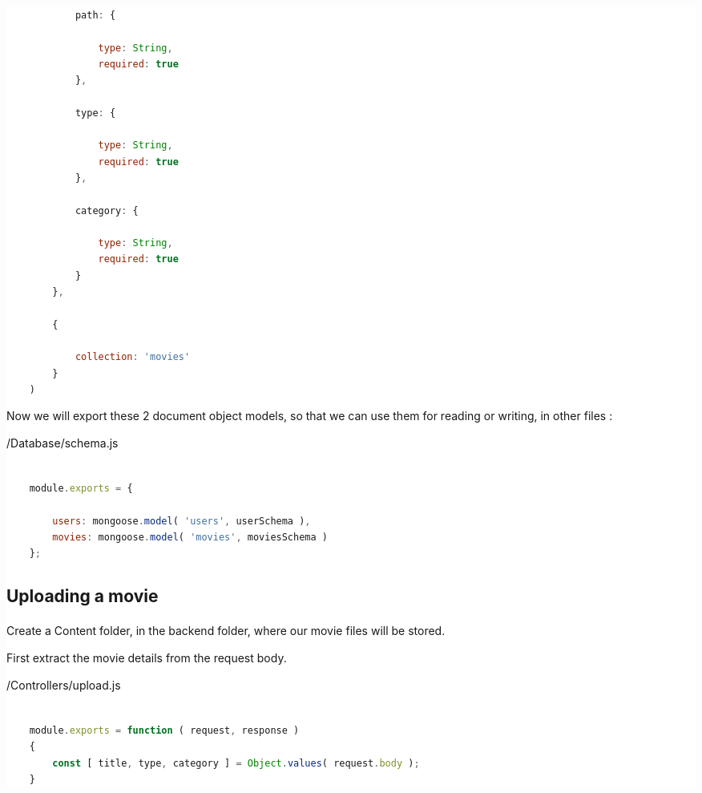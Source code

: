 ```js
            path: {
    
                type: String,
                required: true
            },
    
            type: {
    
                type: String,
                required: true
            },
    
            category: {
    
                type: String,
                required: true
            }
        },
    
        {
    
            collection: 'movies'
        }
    )
```

Now we will export these 2 document object models, so that we can use them for reading or writing, in other files :

<span>/Database/schema.js</span>

```js

    module.exports = {
    
        users: mongoose.model( 'users', userSchema ),
        movies: mongoose.model( 'movies', moviesSchema )
    };
```

## Uploading a movie

Create a Content folder, in the backend folder, where our movie files will be stored.

First extract the movie details from the request body.

<span>/Controllers/upload.js</span>

```js

    module.exports = function ( request, response )
    {
        const [ title, type, category ] = Object.values( request.body );
    }
```
